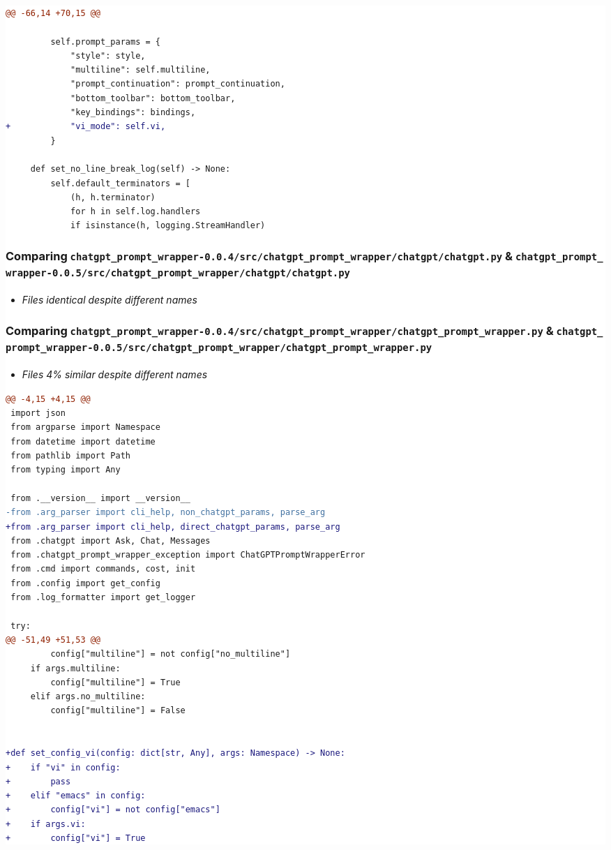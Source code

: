 ```diff
@@ -66,14 +70,15 @@
 
         self.prompt_params = {
             "style": style,
             "multiline": self.multiline,
             "prompt_continuation": prompt_continuation,
             "bottom_toolbar": bottom_toolbar,
             "key_bindings": bindings,
+            "vi_mode": self.vi,
         }
 
     def set_no_line_break_log(self) -> None:
         self.default_terminators = [
             (h, h.terminator)
             for h in self.log.handlers
             if isinstance(h, logging.StreamHandler)
```

### Comparing `chatgpt_prompt_wrapper-0.0.4/src/chatgpt_prompt_wrapper/chatgpt/chatgpt.py` & `chatgpt_prompt_wrapper-0.0.5/src/chatgpt_prompt_wrapper/chatgpt/chatgpt.py`

 * *Files identical despite different names*

### Comparing `chatgpt_prompt_wrapper-0.0.4/src/chatgpt_prompt_wrapper/chatgpt_prompt_wrapper.py` & `chatgpt_prompt_wrapper-0.0.5/src/chatgpt_prompt_wrapper/chatgpt_prompt_wrapper.py`

 * *Files 4% similar despite different names*

```diff
@@ -4,15 +4,15 @@
 import json
 from argparse import Namespace
 from datetime import datetime
 from pathlib import Path
 from typing import Any
 
 from .__version__ import __version__
-from .arg_parser import cli_help, non_chatgpt_params, parse_arg
+from .arg_parser import cli_help, direct_chatgpt_params, parse_arg
 from .chatgpt import Ask, Chat, Messages
 from .chatgpt_prompt_wrapper_exception import ChatGPTPromptWrapperError
 from .cmd import commands, cost, init
 from .config import get_config
 from .log_formatter import get_logger
 
 try:
@@ -51,49 +51,53 @@
         config["multiline"] = not config["no_multiline"]
     if args.multiline:
         config["multiline"] = True
     elif args.no_multiline:
         config["multiline"] = False
 
 
+def set_config_vi(config: dict[str, Any], args: Namespace) -> None:
+    if "vi" in config:
+        pass
+    elif "emacs" in config:
+        config["vi"] = not config["emacs"]
+    if args.vi:
+        config["vi"] = True
```